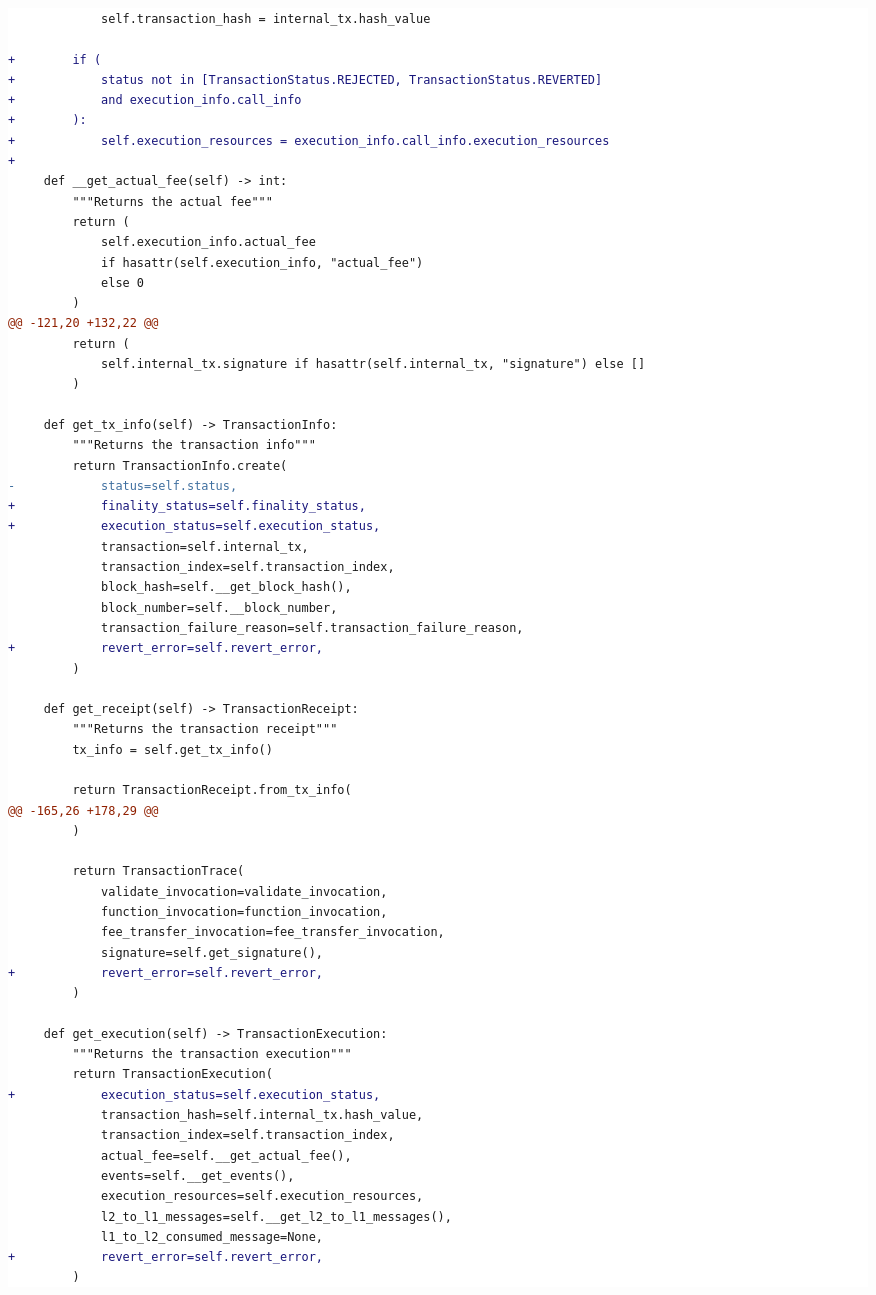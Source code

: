 ```diff
             self.transaction_hash = internal_tx.hash_value
 
+        if (
+            status not in [TransactionStatus.REJECTED, TransactionStatus.REVERTED]
+            and execution_info.call_info
+        ):
+            self.execution_resources = execution_info.call_info.execution_resources
+
     def __get_actual_fee(self) -> int:
         """Returns the actual fee"""
         return (
             self.execution_info.actual_fee
             if hasattr(self.execution_info, "actual_fee")
             else 0
         )
@@ -121,20 +132,22 @@
         return (
             self.internal_tx.signature if hasattr(self.internal_tx, "signature") else []
         )
 
     def get_tx_info(self) -> TransactionInfo:
         """Returns the transaction info"""
         return TransactionInfo.create(
-            status=self.status,
+            finality_status=self.finality_status,
+            execution_status=self.execution_status,
             transaction=self.internal_tx,
             transaction_index=self.transaction_index,
             block_hash=self.__get_block_hash(),
             block_number=self.__block_number,
             transaction_failure_reason=self.transaction_failure_reason,
+            revert_error=self.revert_error,
         )
 
     def get_receipt(self) -> TransactionReceipt:
         """Returns the transaction receipt"""
         tx_info = self.get_tx_info()
 
         return TransactionReceipt.from_tx_info(
@@ -165,26 +178,29 @@
         )
 
         return TransactionTrace(
             validate_invocation=validate_invocation,
             function_invocation=function_invocation,
             fee_transfer_invocation=fee_transfer_invocation,
             signature=self.get_signature(),
+            revert_error=self.revert_error,
         )
 
     def get_execution(self) -> TransactionExecution:
         """Returns the transaction execution"""
         return TransactionExecution(
+            execution_status=self.execution_status,
             transaction_hash=self.internal_tx.hash_value,
             transaction_index=self.transaction_index,
             actual_fee=self.__get_actual_fee(),
             events=self.__get_events(),
             execution_resources=self.execution_resources,
             l2_to_l1_messages=self.__get_l2_to_l1_messages(),
             l1_to_l2_consumed_message=None,
+            revert_error=self.revert_error,
         )
```